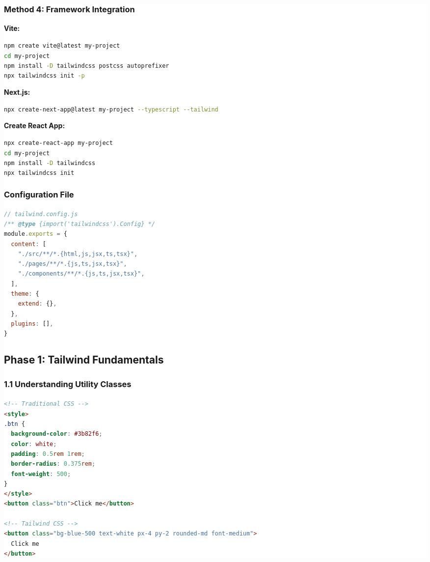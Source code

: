 ### Method 4: Framework Integration

**Vite:**
```bash
npm create vite@latest my-project
cd my-project
npm install -D tailwindcss postcss autoprefixer
npx tailwindcss init -p
```

**Next.js:**
```bash
npx create-next-app@latest my-project --typescript --tailwind
```

**Create React App:**
```bash
npx create-react-app my-project
cd my-project
npm install -D tailwindcss
npx tailwindcss init
```

### Configuration File

```javascript
// tailwind.config.js
/** @type {import('tailwindcss').Config} */
module.exports = {
  content: [
    "./src/**/*.{html,js,jsx,ts,tsx}",
    "./pages/**/*.{js,ts,jsx,tsx}",
    "./components/**/*.{js,ts,jsx,tsx}",
  ],
  theme: {
    extend: {},
  },
  plugins: [],
}
```

## Phase 1: Tailwind Fundamentals

### 1.1 Understanding Utility Classes

```html
<!-- Traditional CSS -->
<style>
.btn {
  background-color: #3b82f6;
  color: white;
  padding: 0.5rem 1rem;
  border-radius: 0.375rem;
  font-weight: 500;
}
</style>
<button class="btn">Click me</button>

<!-- Tailwind CSS -->
<button class="bg-blue-500 text-white px-4 py-2 rounded-md font-medium">
  Click me
</button>
```
